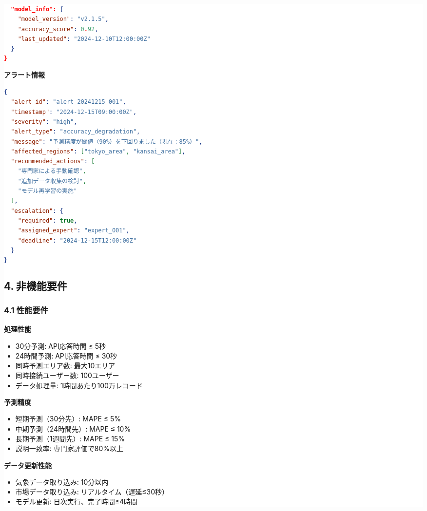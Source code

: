 ```json
  "model_info": {
    "model_version": "v2.1.5",
    "accuracy_score": 0.92,
    "last_updated": "2024-12-10T12:00:00Z"
  }
}
```

**アラート情報**
```json
{
  "alert_id": "alert_20241215_001",
  "timestamp": "2024-12-15T09:00:00Z",
  "severity": "high",
  "alert_type": "accuracy_degradation",
  "message": "予測精度が閾値（90%）を下回りました（現在：85%）",
  "affected_regions": ["tokyo_area", "kansai_area"],
  "recommended_actions": [
    "専門家による手動確認",
    "追加データ収集の検討",
    "モデル再学習の実施"
  ],
  "escalation": {
    "required": true,
    "assigned_expert": "expert_001",
    "deadline": "2024-12-15T12:00:00Z"
  }
}
```

## 4. 非機能要件

### 4.1 性能要件

**処理性能**
- 30分予測: API応答時間 ≤ 5秒
- 24時間予測: API応答時間 ≤ 30秒
- 同時予測エリア数: 最大10エリア
- 同時接続ユーザー数: 100ユーザー
- データ処理量: 1時間あたり100万レコード

**予測精度**
- 短期予測（30分先）: MAPE ≤ 5%
- 中期予測（24時間先）: MAPE ≤ 10%
- 長期予測（1週間先）: MAPE ≤ 15%
- 説明一致率: 専門家評価で80%以上

**データ更新性能**
- 気象データ取り込み: 10分以内
- 市場データ取り込み: リアルタイム（遅延≤30秒）
- モデル更新: 日次実行、完了時間≤4時間
